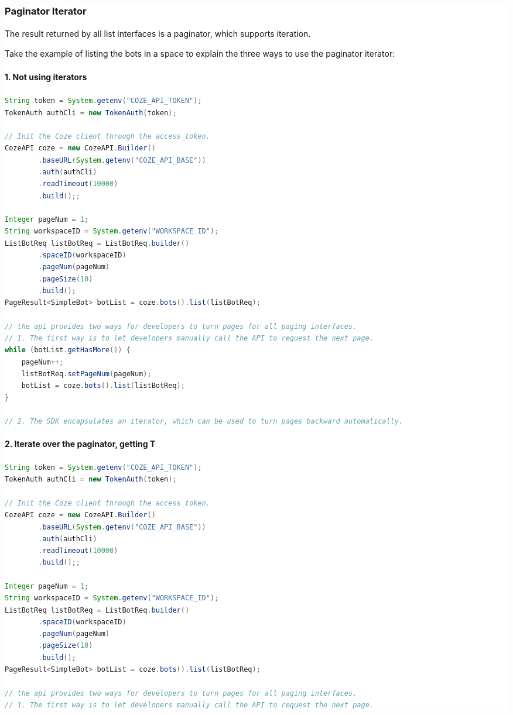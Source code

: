 ### Paginator Iterator

The result returned by all list interfaces is a paginator, which supports iteration.

Take the example of listing the bots in a space to explain the three ways to use the paginator iterator:

#### 1. Not using iterators

```java
String token = System.getenv("COZE_API_TOKEN");
TokenAuth authCli = new TokenAuth(token);

// Init the Coze client through the access_token.
CozeAPI coze = new CozeAPI.Builder()
        .baseURL(System.getenv("COZE_API_BASE"))
        .auth(authCli)
        .readTimeout(10000)
        .build();;

Integer pageNum = 1;
String workspaceID = System.getenv("WORKSPACE_ID");
ListBotReq listBotReq = ListBotReq.builder()
        .spaceID(workspaceID)
        .pageNum(pageNum)
        .pageSize(10)
        .build();
PageResult<SimpleBot> botList = coze.bots().list(listBotReq);

// the api provides two ways for developers to turn pages for all paging interfaces.
// 1. The first way is to let developers manually call the API to request the next page.
while (botList.getHasMore()) {
    pageNum++;
    listBotReq.setPageNum(pageNum);
    botList = coze.bots().list(listBotReq);
}

// 2. The SDK encapsulates an iterator, which can be used to turn pages backward automatically.

```

#### 2. Iterate over the paginator, getting T

```java
String token = System.getenv("COZE_API_TOKEN");
TokenAuth authCli = new TokenAuth(token);

// Init the Coze client through the access_token.
CozeAPI coze = new CozeAPI.Builder()
        .baseURL(System.getenv("COZE_API_BASE"))
        .auth(authCli)
        .readTimeout(10000)
        .build();;

Integer pageNum = 1;
String workspaceID = System.getenv("WORKSPACE_ID");
ListBotReq listBotReq = ListBotReq.builder()
        .spaceID(workspaceID)
        .pageNum(pageNum)
        .pageSize(10)
        .build();
PageResult<SimpleBot> botList = coze.bots().list(listBotReq);

// the api provides two ways for developers to turn pages for all paging interfaces.
// 1. The first way is to let developers manually call the API to request the next page.
```